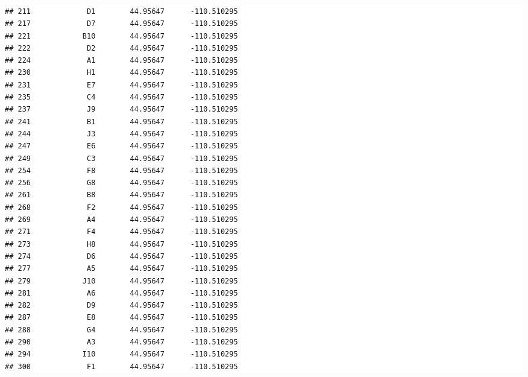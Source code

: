     ## 211             D1        44.95647      -110.510295
    ## 217             D7        44.95647      -110.510295
    ## 221            B10        44.95647      -110.510295
    ## 222             D2        44.95647      -110.510295
    ## 224             A1        44.95647      -110.510295
    ## 230             H1        44.95647      -110.510295
    ## 231             E7        44.95647      -110.510295
    ## 235             C4        44.95647      -110.510295
    ## 237             J9        44.95647      -110.510295
    ## 241             B1        44.95647      -110.510295
    ## 244             J3        44.95647      -110.510295
    ## 247             E6        44.95647      -110.510295
    ## 249             C3        44.95647      -110.510295
    ## 254             F8        44.95647      -110.510295
    ## 256             G8        44.95647      -110.510295
    ## 261             B8        44.95647      -110.510295
    ## 268             F2        44.95647      -110.510295
    ## 269             A4        44.95647      -110.510295
    ## 271             F4        44.95647      -110.510295
    ## 273             H8        44.95647      -110.510295
    ## 274             D6        44.95647      -110.510295
    ## 277             A5        44.95647      -110.510295
    ## 279            J10        44.95647      -110.510295
    ## 281             A6        44.95647      -110.510295
    ## 282             D9        44.95647      -110.510295
    ## 287             E8        44.95647      -110.510295
    ## 288             G4        44.95647      -110.510295
    ## 290             A3        44.95647      -110.510295
    ## 294            I10        44.95647      -110.510295
    ## 300             F1        44.95647      -110.510295